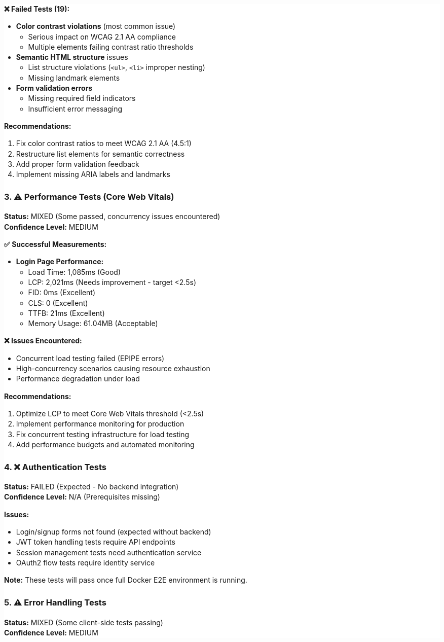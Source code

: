 **❌ Failed Tests (19):**
- **Color contrast violations** (most common issue)
  - Serious impact on WCAG 2.1 AA compliance
  - Multiple elements failing contrast ratio thresholds
- **Semantic HTML structure** issues
  - List structure violations (`<ul>`, `<li>` improper nesting)
  - Missing landmark elements
- **Form validation errors**
  - Missing required field indicators
  - Insufficient error messaging

**Recommendations:**
1. Fix color contrast ratios to meet WCAG 2.1 AA (4.5:1)
2. Restructure list elements for semantic correctness
3. Add proper form validation feedback
4. Implement missing ARIA labels and landmarks

### 3. ⚠️ Performance Tests (Core Web Vitals)
**Status:** MIXED (Some passed, concurrency issues encountered)  
**Confidence Level:** MEDIUM  

**✅ Successful Measurements:**
- **Login Page Performance:**
  - Load Time: 1,085ms (Good)
  - LCP: 2,021ms (Needs improvement - target <2.5s)
  - FID: 0ms (Excellent)
  - CLS: 0 (Excellent)
  - TTFB: 21ms (Excellent)
  - Memory Usage: 61.04MB (Acceptable)

**❌ Issues Encountered:**
- Concurrent load testing failed (EPIPE errors)
- High-concurrency scenarios causing resource exhaustion
- Performance degradation under load

**Recommendations:**
1. Optimize LCP to meet Core Web Vitals threshold (<2.5s)
2. Implement performance monitoring for production
3. Fix concurrent testing infrastructure for load testing
4. Add performance budgets and automated monitoring

### 4. ❌ Authentication Tests
**Status:** FAILED (Expected - No backend integration)  
**Confidence Level:** N/A (Prerequisites missing)  

**Issues:**
- Login/signup forms not found (expected without backend)
- JWT token handling tests require API endpoints
- Session management tests need authentication service
- OAuth2 flow tests require identity service

**Note:** These tests will pass once full Docker E2E environment is running.

### 5. ⚠️ Error Handling Tests
**Status:** MIXED (Some client-side tests passing)  
**Confidence Level:** MEDIUM  
